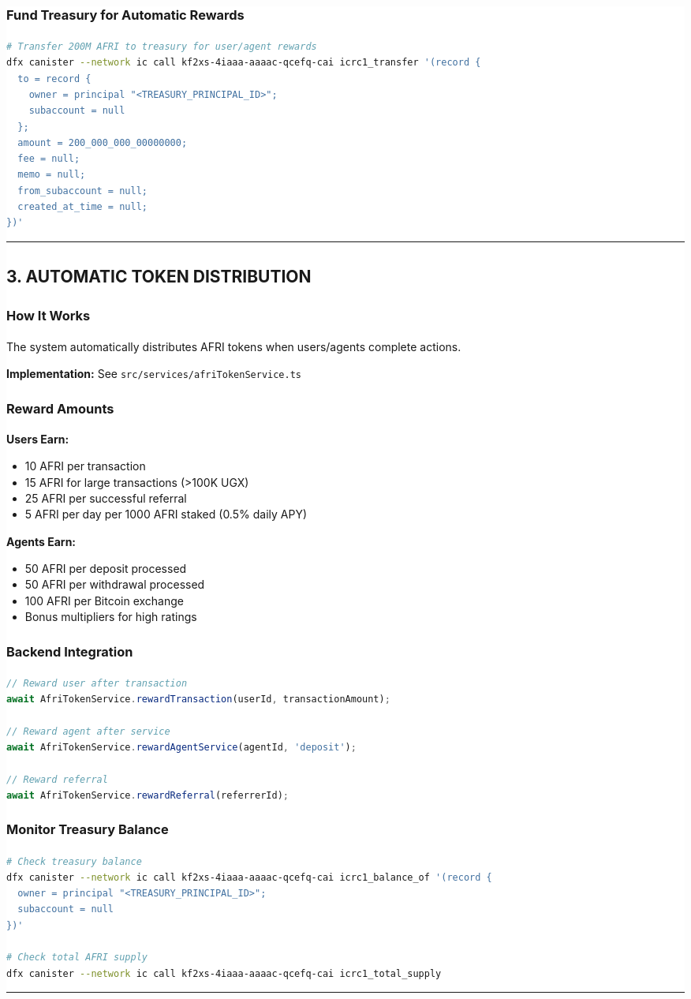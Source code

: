 ### Fund Treasury for Automatic Rewards
```bash
# Transfer 200M AFRI to treasury for user/agent rewards
dfx canister --network ic call kf2xs-4iaaa-aaaac-qcefq-cai icrc1_transfer '(record {
  to = record { 
    owner = principal "<TREASURY_PRINCIPAL_ID>"; 
    subaccount = null 
  };
  amount = 200_000_000_00000000;
  fee = null;
  memo = null;
  from_subaccount = null;
  created_at_time = null;
})'
```

---

## 3. AUTOMATIC TOKEN DISTRIBUTION

### How It Works
The system automatically distributes AFRI tokens when users/agents complete actions.

**Implementation:** See `src/services/afriTokenService.ts`

### Reward Amounts

**Users Earn:**
- 10 AFRI per transaction
- 15 AFRI for large transactions (>100K UGX)
- 25 AFRI per successful referral
- 5 AFRI per day per 1000 AFRI staked (0.5% daily APY)

**Agents Earn:**
- 50 AFRI per deposit processed
- 50 AFRI per withdrawal processed
- 100 AFRI per Bitcoin exchange
- Bonus multipliers for high ratings

### Backend Integration
```typescript
// Reward user after transaction
await AfriTokenService.rewardTransaction(userId, transactionAmount);

// Reward agent after service
await AfriTokenService.rewardAgentService(agentId, 'deposit');

// Reward referral
await AfriTokenService.rewardReferral(referrerId);
```

### Monitor Treasury Balance
```bash
# Check treasury balance
dfx canister --network ic call kf2xs-4iaaa-aaaac-qcefq-cai icrc1_balance_of '(record { 
  owner = principal "<TREASURY_PRINCIPAL_ID>"; 
  subaccount = null 
})'

# Check total AFRI supply
dfx canister --network ic call kf2xs-4iaaa-aaaac-qcefq-cai icrc1_total_supply
```

---